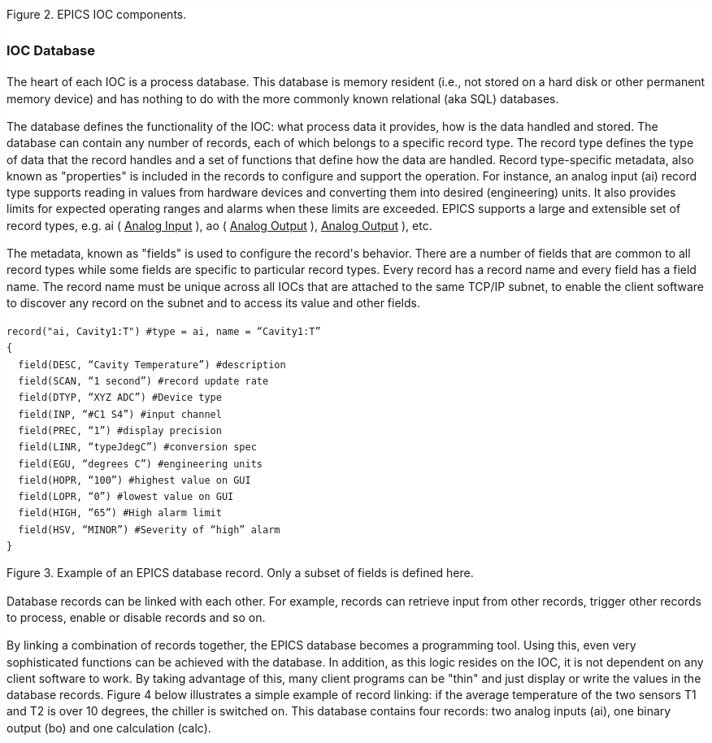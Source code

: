Figure 2. EPICS IOC components.

### IOC Database

The heart of each IOC is a process database. This database is memory
resident (i.e., not stored on a hard disk or other permanent memory
device) and has nothing to do with the more commonly known relational
(aka SQL) databases.

The database defines the functionality of the IOC: what process data it
provides, how is the data handled and stored. The database can contain
any number of records, each of which belongs to a specific record type.
The record type defines the type of data that the record handles and a
set of functions that define how the data are handled. Record
type-specific metadata, also known as "properties" is included in the
records to configure and support the operation. For instance, an analog
input (ai) record type supports reading in values from hardware devices
and converting them into desired (engineering) units. It also provides
limits for expected operating ranges and alarms when these limits are
exceeded. EPICS supports a large and extensible set of record types,
e.g. ai ( [Analog Input](inv:mydocs:std:doc:manual/airecord.html) ), ao (
[Analog Output](inv:manual/aorecord.html) ), [Analog Output](inv:manual/aoRecord) ), etc.

The metadata, known as "fields" is used to configure the record's
behavior. There are a number of fields that are common to all record
types while some fields are specific to particular record types. Every
record has a record name and every field has a field name. The record
name must be unique across all IOCs that are attached to the same TCP/IP
subnet, to enable the client software to discover any record on the
subnet and to access its value and other fields.

    record("ai, Cavity1:T") #type = ai, name = “Cavity1:T”
    {
      field(DESC, “Cavity Temperature”) #description
      field(SCAN, “1 second”) #record update rate
      field(DTYP, “XYZ ADC”) #Device type
      field(INP, “#C1 S4”) #input channel
      field(PREC, “1”) #display precision
      field(LINR, “typeJdegC”) #conversion spec
      field(EGU, “degrees C”) #engineering units
      field(HOPR, “100”) #highest value on GUI
      field(LOPR, “0”) #lowest value on GUI
      field(HIGH, “65”) #High alarm limit
      field(HSV, “MINOR”) #Severity of “high” alarm
    }

Figure 3. Example of an EPICS database record. Only a subset of fields
is defined here.

Database records can be linked with each other. For example, records can
retrieve input from other records, trigger other records to process,
enable or disable records and so on.

By linking a combination of records together, the EPICS database becomes
a programming tool. Using this, even very sophisticated functions can be
achieved with the database. In addition, as this logic resides on the
IOC, it is not dependent on any client software to work. By taking
advantage of this, many client programs can be "thin" and just display
or write the values in the database records. Figure 4 below illustrates
a simple example of record linking: if the average temperature of the
two sensors T1 and T2 is over 10 degrees, the chiller is switched on.
This database contains four records: two analog inputs (ai), one binary
output (bo) and one calculation (calc).
